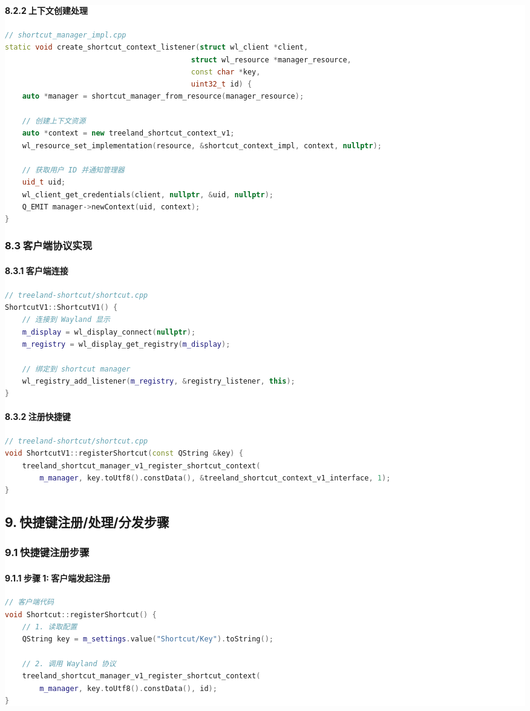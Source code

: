 #### 8.2.2 上下文创建处理
```cpp
// shortcut_manager_impl.cpp
static void create_shortcut_context_listener(struct wl_client *client,
                                           struct wl_resource *manager_resource,
                                           const char *key,
                                           uint32_t id) {
    auto *manager = shortcut_manager_from_resource(manager_resource);

    // 创建上下文资源
    auto *context = new treeland_shortcut_context_v1;
    wl_resource_set_implementation(resource, &shortcut_context_impl, context, nullptr);

    // 获取用户 ID 并通知管理器
    uid_t uid;
    wl_client_get_credentials(client, nullptr, &uid, nullptr);
    Q_EMIT manager->newContext(uid, context);
}
```

### 8.3 客户端协议实现

#### 8.3.1 客户端连接
```cpp
// treeland-shortcut/shortcut.cpp
ShortcutV1::ShortcutV1() {
    // 连接到 Wayland 显示
    m_display = wl_display_connect(nullptr);
    m_registry = wl_display_get_registry(m_display);

    // 绑定到 shortcut manager
    wl_registry_add_listener(m_registry, &registry_listener, this);
}
```

#### 8.3.2 注册快捷键
```cpp
// treeland-shortcut/shortcut.cpp
void ShortcutV1::registerShortcut(const QString &key) {
    treeland_shortcut_manager_v1_register_shortcut_context(
        m_manager, key.toUtf8().constData(), &treeland_shortcut_context_v1_interface, 1);
}
```

## 9. 快捷键注册/处理/分发步骤

### 9.1 快捷键注册步骤

#### 9.1.1 步骤 1: 客户端发起注册
```cpp
// 客户端代码
void Shortcut::registerShortcut() {
    // 1. 读取配置
    QString key = m_settings.value("Shortcut/Key").toString();

    // 2. 调用 Wayland 协议
    treeland_shortcut_manager_v1_register_shortcut_context(
        m_manager, key.toUtf8().constData(), id);
}
```
